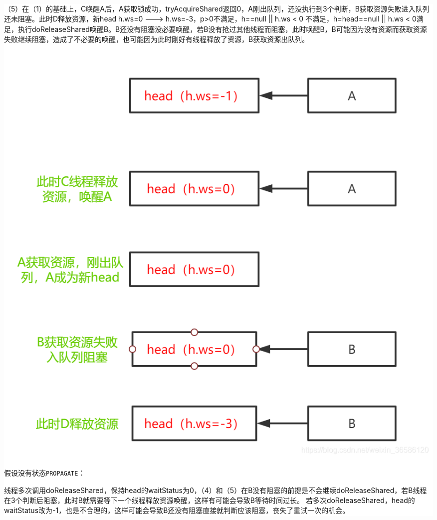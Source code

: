 （5）在（1）的基础上，C唤醒A后，A获取锁成功，tryAcquireShared返回0，A刚出队列，还没执行到3个判断，B获取资源失败进入队列还未阻塞。此时D释放资源，新head h.ws=0 ---> h.ws=-3，p>0不满足，h==null || h.ws < 0 不满足，h=head==null || h.ws < 0满足，执行doReleaseShared唤醒B。B还没有阻塞没必要唤醒，若B没有抢过其他线程而阻塞，此时唤醒B，B可能因为没有资源而获取资源失败继续阻塞，造成了不必要的唤醒，也可能因为此时刚好有线程释放了资源，B获取资源出队列。

![](./imgs/4.png)

假设没有状态`PROPAGATE`：

线程多次调用doReleaseShared，保持head的waitStatus为0，（4）和（5）在B没有阻塞的前提是不会继续doReleaseShared，若B线程在3个判断后阻塞，此时B就需要等下一个线程释放资源唤醒，这样有可能会导致B等待时间过长。
若多次doReleaseShared，head的waitStatus改为-1，也是不合理的，这样可能会导致B还没有阻塞直接就判断应该阻塞，丧失了重试一次的机会。
